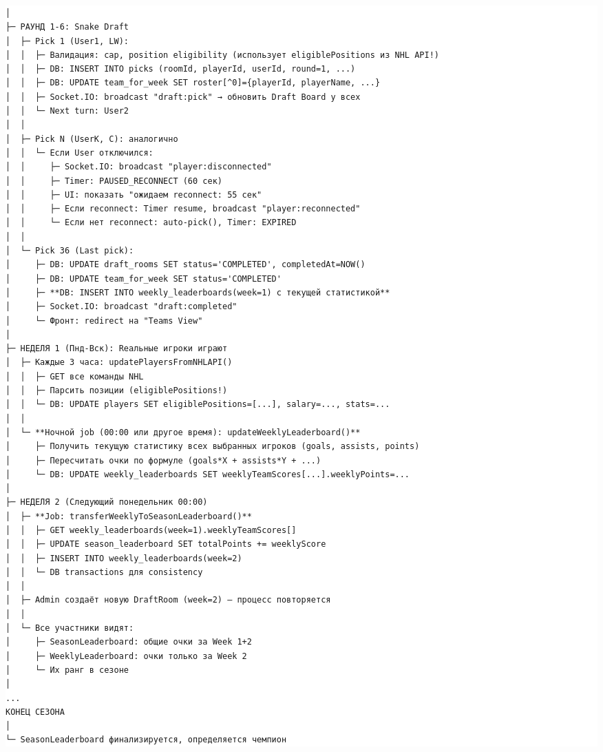 ```
│
├─ РАУНД 1-6: Snake Draft
│  ├─ Pick 1 (User1, LW):
│  │  ├─ Валидация: cap, position eligibility (использует eligiblePositions из NHL API!)
│  │  ├─ DB: INSERT INTO picks (roomId, playerId, userId, round=1, ...)
│  │  ├─ DB: UPDATE team_for_week SET roster[^0]={playerId, playerName, ...}
│  │  ├─ Socket.IO: broadcast "draft:pick" → обновить Draft Board у всех
│  │  └─ Next turn: User2
│  │
│  ├─ Pick N (UserK, C): аналогично
│  │  └─ Если User отключился:
│  │     ├─ Socket.IO: broadcast "player:disconnected"
│  │     ├─ Timer: PAUSED_RECONNECT (60 сек)
│  │     ├─ UI: показать "ожидаем reconnect: 55 сек"
│  │     ├─ Если reconnect: Timer resume, broadcast "player:reconnected"
│  │     └─ Если нет reconnect: auto-pick(), Timer: EXPIRED
│  │
│  └─ Pick 36 (Last pick):
│     ├─ DB: UPDATE draft_rooms SET status='COMPLETED', completedAt=NOW()
│     ├─ DB: UPDATE team_for_week SET status='COMPLETED'
│     ├─ **DB: INSERT INTO weekly_leaderboards(week=1) с текущей статистикой**
│     ├─ Socket.IO: broadcast "draft:completed"
│     └─ Фронт: redirect на "Teams View"
│
├─ НЕДЕЛЯ 1 (Пнд-Вск): Reальные игроки играют
│  ├─ Каждые 3 часа: updatePlayersFromNHLAPI()
│  │  ├─ GET все команды NHL
│  │  ├─ Парсить позиции (eligiblePositions!)
│  │  └─ DB: UPDATE players SET eligiblePositions=[...], salary=..., stats=...
│  │
│  └─ **Ночной job (00:00 или другое время): updateWeeklyLeaderboard()**
│     ├─ Получить текущую статистику всех выбранных игроков (goals, assists, points)
│     ├─ Пересчитать очки по формуле (goals*X + assists*Y + ...)
│     └─ DB: UPDATE weekly_leaderboards SET weeklyTeamScores[...].weeklyPoints=...
│
├─ НЕДЕЛЯ 2 (Следующий понедельник 00:00)
│  ├─ **Job: transferWeeklyToSeasonLeaderboard()**
│  │  ├─ GET weekly_leaderboards(week=1).weeklyTeamScores[]
│  │  ├─ UPDATE season_leaderboard SET totalPoints += weeklyScore
│  │  ├─ INSERT INTO weekly_leaderboards(week=2)
│  │  └─ DB transactions для consistency
│  │
│  ├─ Admin создаёт новую DraftRoom (week=2) — процесс повторяется
│  │
│  └─ Все участники видят:
│     ├─ SeasonLeaderboard: общие очки за Week 1+2
│     ├─ WeeklyLeaderboard: очки только за Week 2
│     └─ Их ранг в сезоне
│
...
КОНЕЦ СЕЗОНА
│
└─ SeasonLeaderboard финализируется, определяется чемпион
```


[^1]: https://github.com/dword4/nhlapi
[^2]: https://developer.sportradar.com/ice-hockey/reference/nhl-overview
[^3]: https://developer.sportradar.com/sportradar-updates/changelog/nhl-api-player-id-linking
[^4]: https://jozef.io/r400-nhlapi-positional-data/
[^5]: https://publicapi.dev/nhl-records-and-stats-api
[^6]: https://github.com/peruukki/nhl-score-api
[^7]: https://www.espn.com/nhl/stats/player
[^8]: https://statorium.com/nhl-api
[^9]: https://github.com/plaberge/nhlstats
[^10]: https://support.espn.com/hc/en-us/articles/360054126392-Position-Eligibility
[^11]: https://stackoverflow.com/questions/65672337/pulling-player-stats-using-nhl-api
[^12]: https://morehockeystats.com/data/api
[^13]: https://github.com/pseudo-r/Public-ESPN-API
[^14]: https://github.com/coreyjs/nhl-api-py
[^15]: https://www.postman.com/sportradar-media-apis/sportradar-media-apis/documentation/m0srbdp/sportradar-nhl-v7
[^16]: https://www.reddit.com/r/hockey/comments/17qu8by/nhl_api_down_looking_for_alternatives_software/
[^17]: https://www.reddit.com/r/hockey/comments/1l9d6y3/free_nhl_api_for_prospectdraft_data/
[^18]: https://datasportsgroup.com/news-article/127820/maximizing-insights-with-hockey-stats-api:-unleashing-the-power-of-analytics/
[^19]: https://developer.sportradar.com/ice-hockey/reference/nhl-change-log
[^20]: https://sportsdata.io/nhl-api